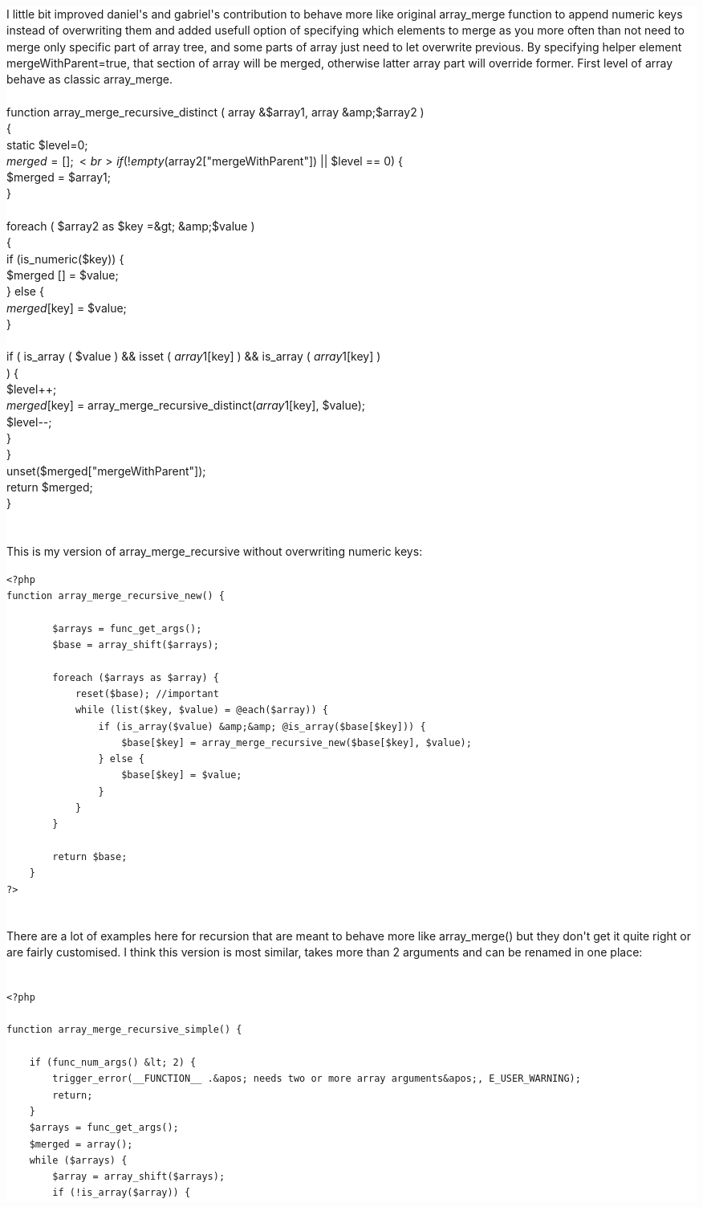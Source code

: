 #

I little bit improved daniel&apos;s and gabriel&apos;s contribution to behave more like original array_merge function to append numeric keys instead of overwriting them and added usefull option of specifying which elements to merge as you more often than not need to merge only specific part of array tree, and some parts of array just need  to let overwrite previous. By specifying helper element mergeWithParent=true, that section of array  will be merged, otherwise latter array part will override former. First level of array behave as classic array_merge.<br><br>        function array_merge_recursive_distinct ( array &amp;$array1, array &amp;$array2 )<br>    {<br>        static $level=0;<br>        $merged = [];<br>        if (!empty($array2["mergeWithParent"]) || $level == 0) {<br>            $merged = $array1;<br>        }<br><br>        foreach ( $array2 as $key =&gt; &amp;$value )<br>        {<br>            if (is_numeric($key)) {<br>                $merged [] = $value;<br>            } else {<br>                $merged[$key] = $value;<br>            }<br><br>            if ( is_array ( $value ) &amp;&amp; isset ( $array1 [$key] ) &amp;&amp; is_array ( $array1 [$key] )<br>            ) {<br>                $level++;<br>                $merged [$key] = array_merge_recursive_distinct($array1 [$key], $value);<br>                $level--;<br>            }<br>        }<br>        unset($merged["mergeWithParent"]);<br>        return $merged;<br>    }  

#

This is my version of array_merge_recursive without overwriting numeric keys:<br>

```
<?php
function array_merge_recursive_new() {

        $arrays = func_get_args();
        $base = array_shift($arrays);

        foreach ($arrays as $array) {
            reset($base); //important
            while (list($key, $value) = @each($array)) {
                if (is_array($value) &amp;&amp; @is_array($base[$key])) {
                    $base[$key] = array_merge_recursive_new($base[$key], $value);
                } else {
                    $base[$key] = $value;
                }
            }
        }

        return $base;
    }
?>
```
  

#

There are a lot of examples here for recursion that are meant to behave more like array_merge() but they don&apos;t get it quite right or are fairly customised. I think this version is most similar, takes more than 2 arguments and can be renamed in one place:<br><br>

```
<?php

function array_merge_recursive_simple() {

    if (func_num_args() &lt; 2) {
        trigger_error(__FUNCTION__ .&apos; needs two or more array arguments&apos;, E_USER_WARNING);
        return;
    }
    $arrays = func_get_args();
    $merged = array();
    while ($arrays) {
        $array = array_shift($arrays);
        if (!is_array($array)) {
```